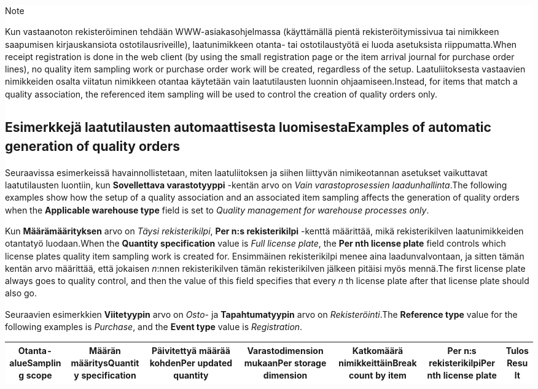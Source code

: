> [!NOTE]
> <span data-ttu-id="c87f6-249">Kun vastaanoton rekisteröiminen tehdään WWW-asiakasohjelmassa (käyttämällä pientä rekisteröitymissivua tai nimikkeen saapumisen kirjauskansiota ostotilausriveille), laatunimikkeen otanta- tai ostotilaustyötä ei luoda asetuksista riippumatta.</span><span class="sxs-lookup"><span data-stu-id="c87f6-249">When receipt registration is done in the web client (by using the small registration page or the item arrival journal for purchase order lines), no quality item sampling work or purchase order work will be created, regardless of the setup.</span></span> <span data-ttu-id="c87f6-250">Laatuliitoksesta vastaavien nimikkeiden osalta viitatun nimikkeen otantaa käytetään vain laatutilausten luonnin ohjaamiseen.</span><span class="sxs-lookup"><span data-stu-id="c87f6-250">Instead, for items that match a quality association, the referenced item sampling will be used to control the creation of quality orders only.</span></span>

## <a name="examples-of-automatic-generation-of-quality-orders"></a><span data-ttu-id="c87f6-251">Esimerkkejä laatutilausten automaattisesta luomisesta</span><span class="sxs-lookup"><span data-stu-id="c87f6-251">Examples of automatic generation of quality orders</span></span>

<span data-ttu-id="c87f6-252">Seuraavissa esimerkeissä havainnollistetaan, miten laatuliitoksen ja siihen liittyvän nimikeotannan asetukset vaikuttavat laatutilausten luontiin, kun **Sovellettava varastotyyppi** -kentän arvo on _Vain varastoprosessien laadunhallinta_.</span><span class="sxs-lookup"><span data-stu-id="c87f6-252">The following examples show how the setup of a quality association and an associated item sampling affects the generation of quality orders when the **Applicable warehouse type** field is set to _Quality management for warehouse processes only_.</span></span>

<span data-ttu-id="c87f6-253">Kun **Määrämäärityksen** arvo on _Täysi rekisterikilpi_, **Per n:s rekisterikilpi** -kenttä määrittää, mikä rekisterikilven laatunimikkeiden otantatyö luodaan.</span><span class="sxs-lookup"><span data-stu-id="c87f6-253">When the **Quantity specification** value is _Full license plate_, the **Per nth license plate** field controls which license plates quality item sampling work is created for.</span></span> <span data-ttu-id="c87f6-254">Ensimmäinen rekisterikilpi menee aina laadunvalvontaan, ja sitten tämän kentän arvo määrittää, että jokaisen *n*:nnen rekisterikilven tämän rekisterikilven jälkeen pitäisi myös mennä.</span><span class="sxs-lookup"><span data-stu-id="c87f6-254">The first license plate always goes to quality control, and then the value of this field specifies that every *n* th license plate after that license plate should also go.</span></span>

<span data-ttu-id="c87f6-255">Seuraavien esimerkkien **Viitetyypin** arvo on _Osto_- ja **Tapahtumatyypin** arvo on *Rekisteröinti*.</span><span class="sxs-lookup"><span data-stu-id="c87f6-255">The **Reference type** value for the following examples is _Purchase_, and the **Event type** value is *Registration*.</span></span>

| <span data-ttu-id="c87f6-256">Otanta-alue</span><span class="sxs-lookup"><span data-stu-id="c87f6-256">Sampling scope</span></span> | <span data-ttu-id="c87f6-257">Määrän määritys</span><span class="sxs-lookup"><span data-stu-id="c87f6-257">Quantity specification</span></span> | <span data-ttu-id="c87f6-258">Päivitettyä määrää kohden</span><span class="sxs-lookup"><span data-stu-id="c87f6-258">Per updated quantity</span></span> | <span data-ttu-id="c87f6-259">Varastodimension mukaan</span><span class="sxs-lookup"><span data-stu-id="c87f6-259">Per storage dimension</span></span> | <span data-ttu-id="c87f6-260">Katkomäärä nimikkeittäin</span><span class="sxs-lookup"><span data-stu-id="c87f6-260">Break count by item</span></span> | <span data-ttu-id="c87f6-261">Per n:s rekisterikilpi</span><span class="sxs-lookup"><span data-stu-id="c87f6-261">Per nth license plate</span></span> | <span data-ttu-id="c87f6-262">Tulos</span><span class="sxs-lookup"><span data-stu-id="c87f6-262">Result</span></span> |
|---|---|---|---|---|---|---|
